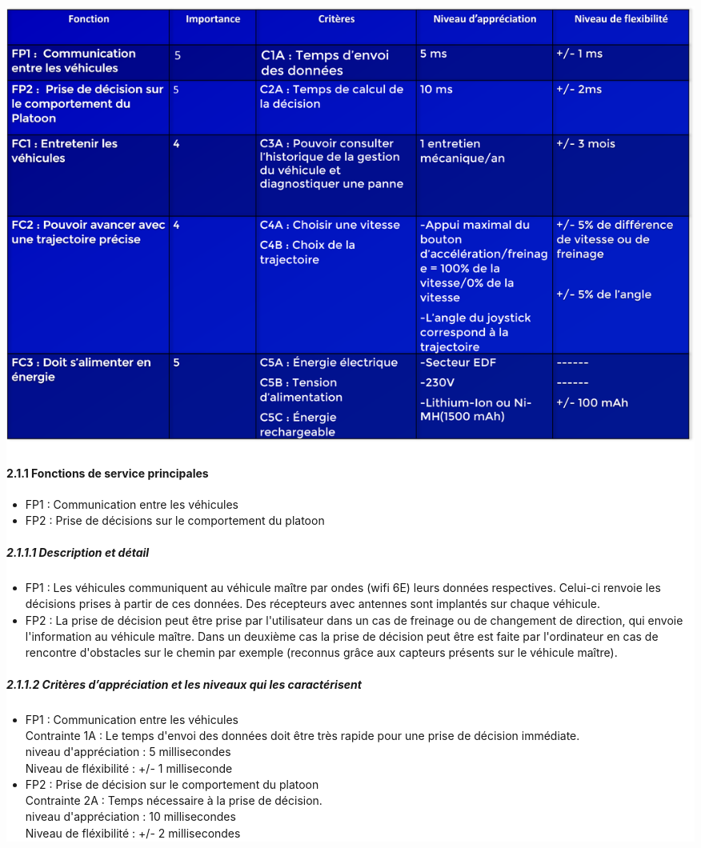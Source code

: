 <img src=../pictures/expressionFonctionnelleDuBesoin/ChargeFonctionnelle.PNG alt="Tableau Fonctionnel"/>

#### 2.1.1 Fonctions de service principales

 - FP1 : Communication entre les véhicules
 - FP2 : Prise de décisions sur le comportement du platoon

##### 2.1.1.1 Description et détail

- FP1 : Les véhicules communiquent au véhicule maître par ondes (wifi 6E) leurs données respectives. Celui-ci renvoie les décisions prises à partir de ces données. Des récepteurs avec antennes sont implantés sur chaque véhicule.  
- FP2 : La prise de décision peut être prise par l'utilisateur dans un cas de freinage ou de changement de direction, qui envoie l'information au véhicule maître. Dans un deuxième cas la prise de décision peut être est faite par l'ordinateur en cas de rencontre d'obstacles sur le chemin par exemple (reconnus grâce aux capteurs présents sur le véhicule maître).  

##### 2.1.1.2 Critères d’appréciation et les niveaux qui les caractérisent

- FP1 : Communication entre les véhicules  
Contrainte 1A : Le temps d'envoi des données doit être très rapide pour une prise de décision immédiate.  
niveau d'appréciation : 5 millisecondes  
Niveau de fléxibilité : +/- 1 milliseconde  
- FP2 : Prise de décision sur le comportement du platoon  
Contrainte 2A : Temps nécessaire à la prise de décision.   
niveau d'appréciation : 10 millisecondes  
Niveau de fléxibilité : +/- 2 millisecondes  
